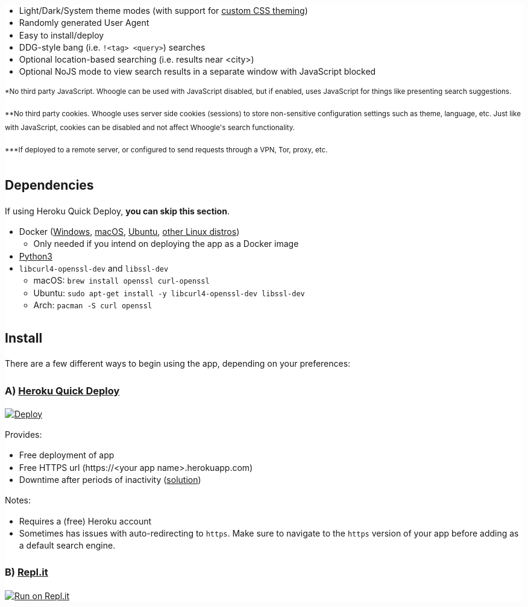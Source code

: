 - Light/Dark/System theme modes (with support for [custom CSS theming](https://github.com/benbusby/whoogle-search/wiki/User-Contributed-CSS-Themes))
- Randomly generated User Agent
- Easy to install/deploy
- DDG-style bang (i.e. `!<tag> <query>`) searches
- Optional location-based searching (i.e. results near \<city\>)
- Optional NoJS mode to view search results in a separate window with JavaScript blocked

<sup>*No third party JavaScript. Whoogle can be used with JavaScript disabled, but if enabled, uses JavaScript for things like presenting search suggestions.</sup>

<sup>**No third party cookies. Whoogle uses server side cookies (sessions) to store non-sensitive configuration settings such as theme, language, etc. Just like with JavaScript, cookies can be disabled and not affect Whoogle's search functionality.</sup>

<sup>***If deployed to a remote server, or configured to send requests through a VPN, Tor, proxy, etc.</sup>

## Dependencies
If using Heroku Quick Deploy, **you can skip this section**.

- Docker ([Windows](https://docs.docker.com/docker-for-windows/install/), [macOS](https://docs.docker.com/docker-for-mac/install/), [Ubuntu](https://docs.docker.com/engine/install/ubuntu/), [other Linux distros](https://docs.docker.com/engine/install/binaries/))
  - Only needed if you intend on deploying the app as a Docker image
- [Python3](https://www.python.org/downloads/)
- `libcurl4-openssl-dev` and `libssl-dev`
  - macOS: `brew install openssl curl-openssl`
  - Ubuntu: `sudo apt-get install -y libcurl4-openssl-dev libssl-dev`
  - Arch: `pacman -S curl openssl`

## Install
There are a few different ways to begin using the app, depending on your preferences:

### A) [Heroku Quick Deploy](https://heroku.com/about)
[![Deploy](https://www.herokucdn.com/deploy/button.svg)](https://heroku.com/deploy?template=https://github.com/benbusby/whoogle-search/tree/main)

Provides:
- Free deployment of app
- Free HTTPS url (https://\<your app name\>.herokuapp.com)
- Downtime after periods of inactivity \([solution](https://github.com/benbusby/whoogle-search#prevent-downtime-heroku-only)\)

Notes:
- Requires a (free) Heroku account
- Sometimes has issues with auto-redirecting to `https`. Make sure to navigate to the `https` version of your app before adding as a default search engine.

### B) [Repl.it](https://repl.it)
[![Run on Repl.it](https://repl.it/badge/github/benbusby/whoogle-search)](https://repl.it/github/benbusby/whoogle-search)
